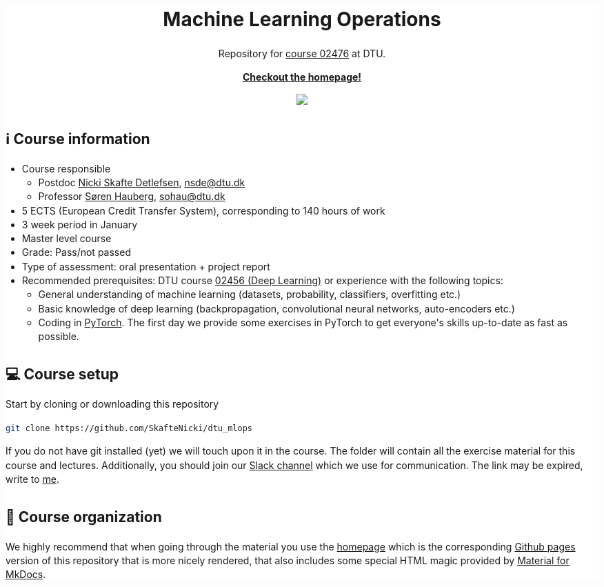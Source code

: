 <p align="center">
    <h1 align="center">Machine Learning Operations</h1>
    <p align="center">Repository for <a href="https://kurser.dtu.dk/course/02476">course 02476</a> at DTU.</p>
    <p align="center"><strong><a href="https://skaftenicki.github.io/dtu_mlops/">Checkout the homepage!</a></strong></p>
</p>

<p align="center">
  <img src="figures/mlops_cycle.png" width="1000">
</p>

## ℹ️ Course information

* Course responsible
    * Postdoc [Nicki Skafte Detlefsen](https://skaftenicki.github.io/), <nsde@dtu.dk>
    * Professor [Søren Hauberg](http://www2.compute.dtu.dk/~sohau/), <sohau@dtu.dk>
* 5 ECTS (European Credit Transfer System), corresponding to 140 hours of work
* 3 week period in January
* Master level course
* Grade: Pass/not passed
* Type of assessment: oral presentation + project report
* Recommended prerequisites: DTU course [02456 (Deep Learning)](https://kurser.dtu.dk/course/02456) or
  experience with the following topics:
    * General understanding of machine learning (datasets, probability, classifiers, overfitting etc.)
    * Basic knowledge of deep learning (backpropagation, convolutional neural networks, auto-encoders etc.)
    * Coding in [PyTorch](https://pytorch.org/). The first day we provide some exercises in PyTorch to
        get everyone's skills up-to-date as fast as possible.

## 💻 Course setup

Start by cloning or downloading this repository

```bash
git clone https://github.com/SkafteNicki/dtu_mlops
```

If you do not have git installed (yet) we will touch upon it in the course. The folder will contain all the exercise
material for this course and lectures. Additionally, you should join our
[Slack channel](https://join.slack.com/t/dtumlops/shared_invite/zt-1j1zx8t4h-nTbUPibR9xCz58erDyyikw)
which we use for communication. The link may be expired, write to [me](mailto:skaftenicki@gmail.com).

## 📂 Course organization

We highly recommend that when going through the material you use the
[homepage](https://skaftenicki.github.io/dtu_mlops/) which is the corresponding
[Github pages](https://pages.github.com/) version of this repository that is more nicely
rendered, that also includes some special HTML magic provided by
[Material for MkDocs](https://squidfunk.github.io/mkdocs-material/).
